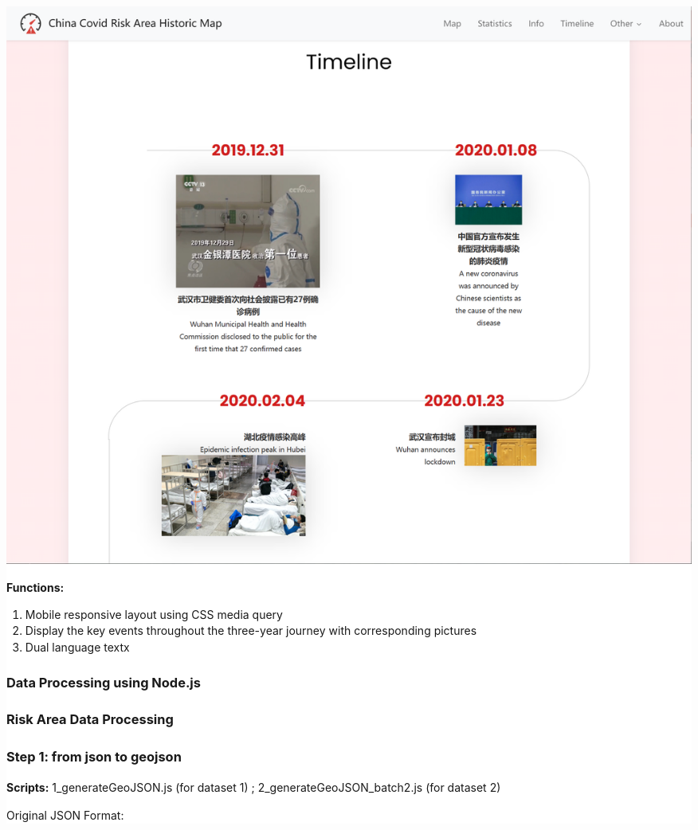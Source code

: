 ![5.png](Readme_images/5.png)

**Functions:**

1. Mobile responsive layout using CSS media query
2. Display the key events throughout the three-year journey with corresponding pictures
3. Dual language textx

### Data Processing using Node.js

### Risk Area Data Processing

### Step 1: from json to geojson

**Scripts:** 1_generateGeoJSON.js (for dataset 1) ; 2_generateGeoJSON_batch2.js (for dataset 2)

Original JSON Format: 
